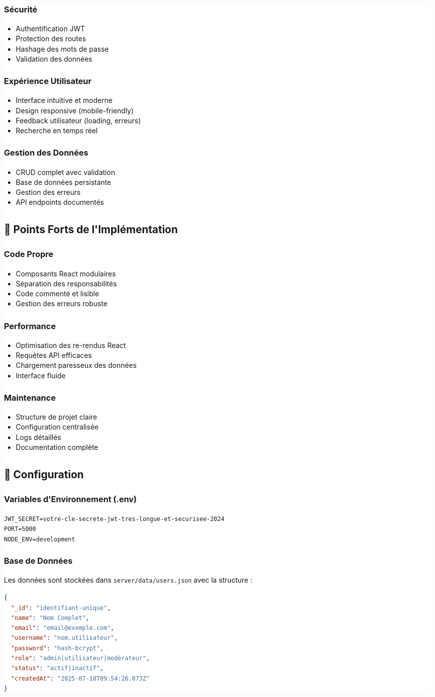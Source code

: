 ### **Sécurité**
- Authentification JWT
- Protection des routes
- Hashage des mots de passe
- Validation des données

### **Expérience Utilisateur**
- Interface intuitive et moderne
- Design responsive (mobile-friendly)
- Feedback utilisateur (loading, erreurs)
- Recherche en temps réel

### **Gestion des Données**
- CRUD complet avec validation
- Base de données persistante
- Gestion des erreurs
- API endpoints documentés

## 🌟 Points Forts de l'Implémentation

### **Code Propre**
- Composants React modulaires
- Séparation des responsabilités
- Code commenté et lisible
- Gestion des erreurs robuste

### **Performance**
- Optimisation des re-rendus React
- Requêtes API efficaces
- Chargement paresseux des données
- Interface fluide

### **Maintenance**
- Structure de projet claire
- Configuration centralisée
- Logs détaillés
- Documentation complète

## 🔧 Configuration

### **Variables d'Environnement (.env)**
```env
JWT_SECRET=votre-cle-secrete-jwt-tres-longue-et-securisee-2024
PORT=5000
NODE_ENV=development
```

### **Base de Données**
Les données sont stockées dans `server/data/users.json` avec la structure :
```json
{
  "_id": "identifiant-unique",
  "name": "Nom Complet",
  "email": "email@exemple.com",
  "username": "nom.utilisateur",
  "password": "hash-bcrypt",
  "role": "admin|utilisateur|modérateur",
  "status": "actif|inactif",
  "createdAt": "2025-07-18T09:54:26.073Z"
}
```